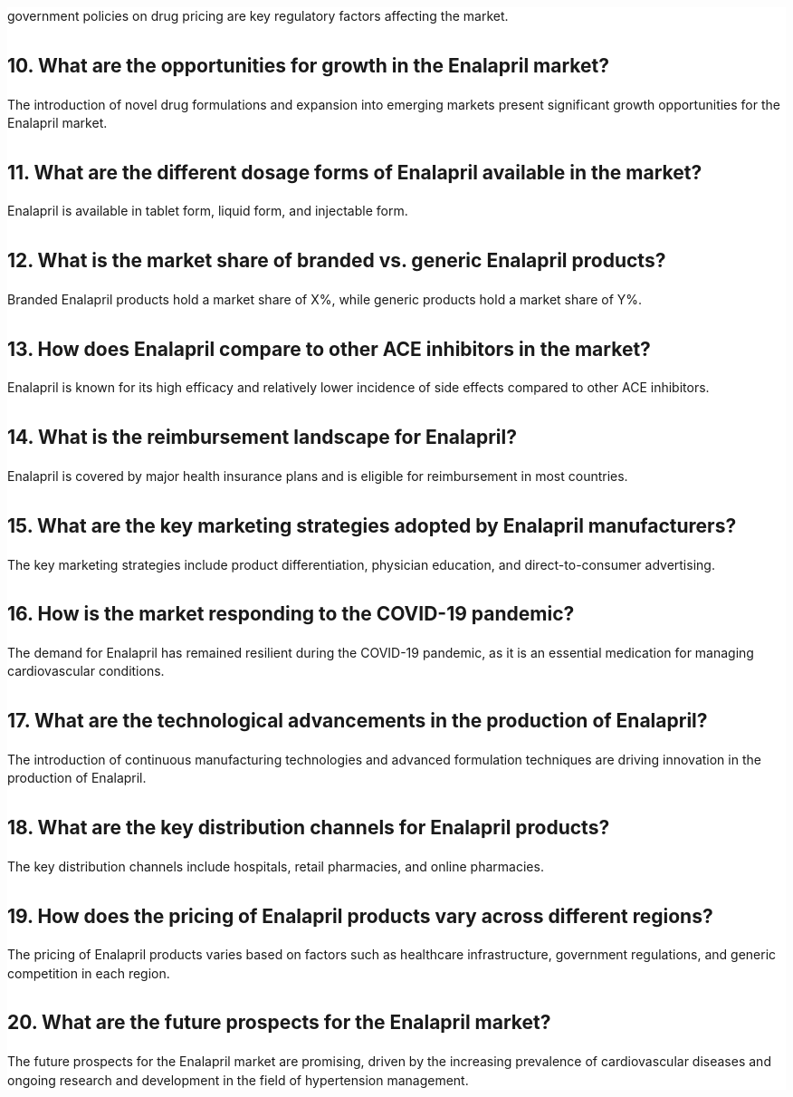 government policies on drug pricing are key regulatory factors affecting the market.</p> <h2>10. What are the opportunities for growth in the Enalapril market?</h2> <p>The introduction of novel drug formulations and expansion into emerging markets present significant growth opportunities for the Enalapril market.</p> <h2>11. What are the different dosage forms of Enalapril available in the market?</h2> <p>Enalapril is available in tablet form, liquid form, and injectable form.</p> <h2>12. What is the market share of branded vs. generic Enalapril products?</h2> <p>Branded Enalapril products hold a market share of X%, while generic products hold a market share of Y%.</p> <h2>13. How does Enalapril compare to other ACE inhibitors in the market?</h2> <p>Enalapril is known for its high efficacy and relatively lower incidence of side effects compared to other ACE inhibitors.</p> <h2>14. What is the reimbursement landscape for Enalapril?</h2> <p>Enalapril is covered by major health insurance plans and is eligible for reimbursement in most countries.</p> <h2>15. What are the key marketing strategies adopted by Enalapril manufacturers?</h2> <p>The key marketing strategies include product differentiation, physician education, and direct-to-consumer advertising.</p> <h2>16. How is the market responding to the COVID-19 pandemic?</h2> <p>The demand for Enalapril has remained resilient during the COVID-19 pandemic, as it is an essential medication for managing cardiovascular conditions.</p> <h2>17. What are the technological advancements in the production of Enalapril?</h2> <p>The introduction of continuous manufacturing technologies and advanced formulation techniques are driving innovation in the production of Enalapril.</p> <h2>18. What are the key distribution channels for Enalapril products?</h2> <p>The key distribution channels include hospitals, retail pharmacies, and online pharmacies.</p> <h2>19. How does the pricing of Enalapril products vary across different regions?</h2> <p>The pricing of Enalapril products varies based on factors such as healthcare infrastructure, government regulations, and generic competition in each region.</p> <h2>20. What are the future prospects for the Enalapril market?</h2> <p>The future prospects for the Enalapril market are promising, driven by the increasing prevalence of cardiovascular diseases and ongoing research and development in the field of hypertension management.</p></body></html></strong></p>

